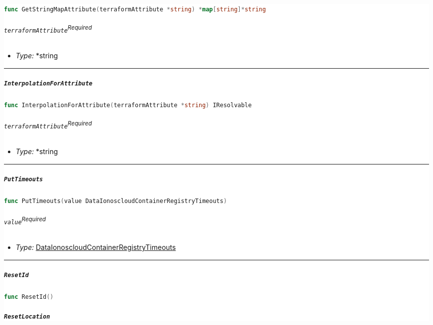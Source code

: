 ```go
func GetStringMapAttribute(terraformAttribute *string) *map[string]*string
```

###### `terraformAttribute`<sup>Required</sup> <a name="terraformAttribute" id="@cdktf/provider-ionoscloud.dataIonoscloudContainerRegistry.DataIonoscloudContainerRegistry.getStringMapAttribute.parameter.terraformAttribute"></a>

- *Type:* *string

---

##### `InterpolationForAttribute` <a name="InterpolationForAttribute" id="@cdktf/provider-ionoscloud.dataIonoscloudContainerRegistry.DataIonoscloudContainerRegistry.interpolationForAttribute"></a>

```go
func InterpolationForAttribute(terraformAttribute *string) IResolvable
```

###### `terraformAttribute`<sup>Required</sup> <a name="terraformAttribute" id="@cdktf/provider-ionoscloud.dataIonoscloudContainerRegistry.DataIonoscloudContainerRegistry.interpolationForAttribute.parameter.terraformAttribute"></a>

- *Type:* *string

---

##### `PutTimeouts` <a name="PutTimeouts" id="@cdktf/provider-ionoscloud.dataIonoscloudContainerRegistry.DataIonoscloudContainerRegistry.putTimeouts"></a>

```go
func PutTimeouts(value DataIonoscloudContainerRegistryTimeouts)
```

###### `value`<sup>Required</sup> <a name="value" id="@cdktf/provider-ionoscloud.dataIonoscloudContainerRegistry.DataIonoscloudContainerRegistry.putTimeouts.parameter.value"></a>

- *Type:* <a href="#@cdktf/provider-ionoscloud.dataIonoscloudContainerRegistry.DataIonoscloudContainerRegistryTimeouts">DataIonoscloudContainerRegistryTimeouts</a>

---

##### `ResetId` <a name="ResetId" id="@cdktf/provider-ionoscloud.dataIonoscloudContainerRegistry.DataIonoscloudContainerRegistry.resetId"></a>

```go
func ResetId()
```

##### `ResetLocation` <a name="ResetLocation" id="@cdktf/provider-ionoscloud.dataIonoscloudContainerRegistry.DataIonoscloudContainerRegistry.resetLocation"></a>
